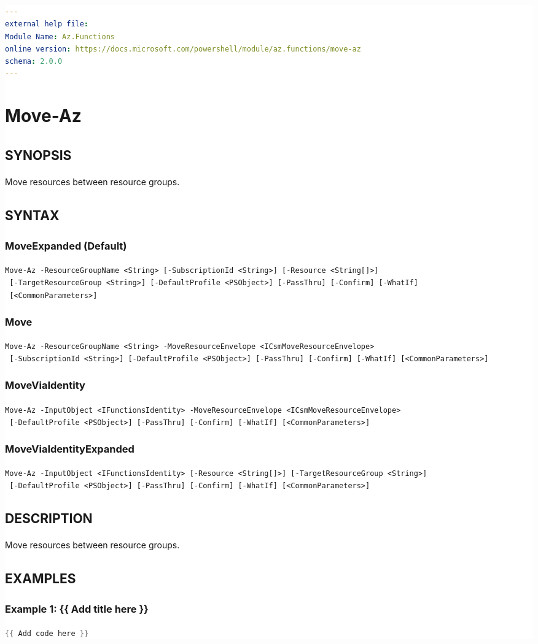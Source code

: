 ```yaml
---
external help file:
Module Name: Az.Functions
online version: https://docs.microsoft.com/powershell/module/az.functions/move-az
schema: 2.0.0
---
```


# Move-Az

## SYNOPSIS
Move resources between resource groups.

## SYNTAX

### MoveExpanded (Default)
```
Move-Az -ResourceGroupName <String> [-SubscriptionId <String>] [-Resource <String[]>]
 [-TargetResourceGroup <String>] [-DefaultProfile <PSObject>] [-PassThru] [-Confirm] [-WhatIf]
 [<CommonParameters>]
```

### Move
```
Move-Az -ResourceGroupName <String> -MoveResourceEnvelope <ICsmMoveResourceEnvelope>
 [-SubscriptionId <String>] [-DefaultProfile <PSObject>] [-PassThru] [-Confirm] [-WhatIf] [<CommonParameters>]
```

### MoveViaIdentity
```
Move-Az -InputObject <IFunctionsIdentity> -MoveResourceEnvelope <ICsmMoveResourceEnvelope>
 [-DefaultProfile <PSObject>] [-PassThru] [-Confirm] [-WhatIf] [<CommonParameters>]
```

### MoveViaIdentityExpanded
```
Move-Az -InputObject <IFunctionsIdentity> [-Resource <String[]>] [-TargetResourceGroup <String>]
 [-DefaultProfile <PSObject>] [-PassThru] [-Confirm] [-WhatIf] [<CommonParameters>]
```

## DESCRIPTION
Move resources between resource groups.

## EXAMPLES

### Example 1: {{ Add title here }}
```powershell
{{ Add code here }}
```
